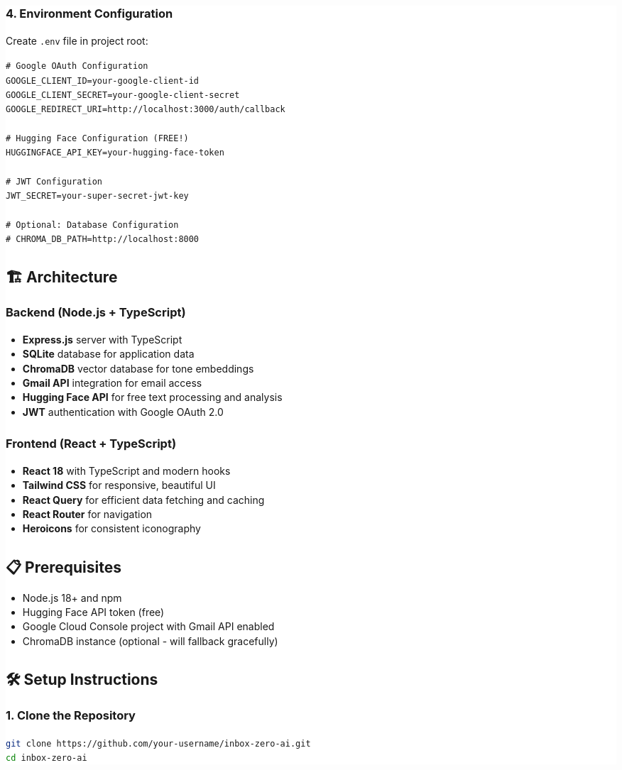 ### 4. Environment Configuration
Create `.env` file in project root:
```env
# Google OAuth Configuration  
GOOGLE_CLIENT_ID=your-google-client-id
GOOGLE_CLIENT_SECRET=your-google-client-secret
GOOGLE_REDIRECT_URI=http://localhost:3000/auth/callback

# Hugging Face Configuration (FREE!)
HUGGINGFACE_API_KEY=your-hugging-face-token

# JWT Configuration
JWT_SECRET=your-super-secret-jwt-key

# Optional: Database Configuration
# CHROMA_DB_PATH=http://localhost:8000
```

## 🏗️ Architecture

### Backend (Node.js + TypeScript)
- **Express.js** server with TypeScript
- **SQLite** database for application data
- **ChromaDB** vector database for tone embeddings
- **Gmail API** integration for email access
- **Hugging Face API** for free text processing and analysis
- **JWT** authentication with Google OAuth 2.0

### Frontend (React + TypeScript)
- **React 18** with TypeScript and modern hooks
- **Tailwind CSS** for responsive, beautiful UI
- **React Query** for efficient data fetching and caching
- **React Router** for navigation
- **Heroicons** for consistent iconography

## 📋 Prerequisites

- Node.js 18+ and npm
- Hugging Face API token (free)
- Google Cloud Console project with Gmail API enabled
- ChromaDB instance (optional - will fallback gracefully)

## 🛠️ Setup Instructions

### 1. Clone the Repository
```bash
git clone https://github.com/your-username/inbox-zero-ai.git
cd inbox-zero-ai
```
